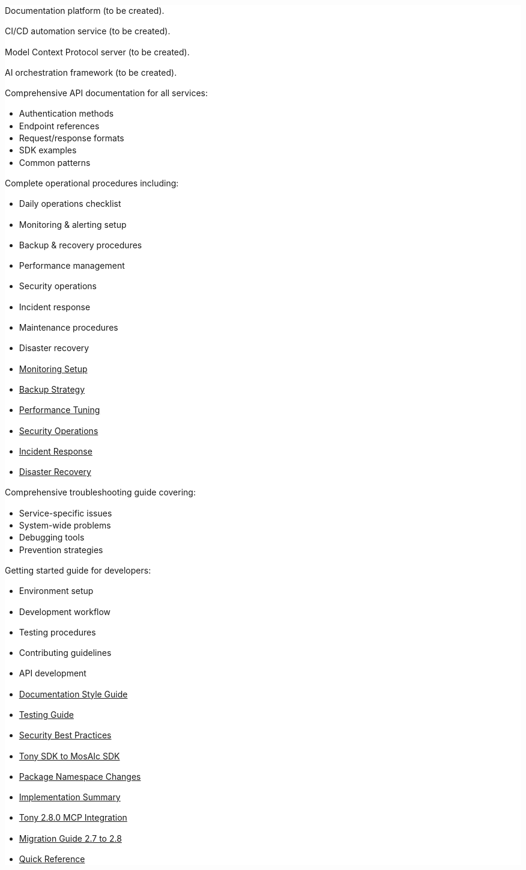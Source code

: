 Documentation platform (to be created).

CI/CD automation service (to be created).

Model Context Protocol server (to be created).

AI orchestration framework (to be created).

Comprehensive API documentation for all services:
- Authentication methods
- Endpoint references
- Request/response formats
- SDK examples
- Common patterns

Complete operational procedures including:
- Daily operations checklist
- Monitoring & alerting setup
- Backup & recovery procedures
- Performance management
- Security operations
- Incident response
- Maintenance procedures
- Disaster recovery

- [Monitoring Setup](./operations/monitoring.md)
- [Backup Strategy](./operations/backup-strategy.md)
- [Performance Tuning](./operations/performance-tuning.md)
- [Security Operations](./operations/security-operations.md)
- [Incident Response](./operations/incident-response.md)
- [Disaster Recovery](./operations/disaster-recovery.md)

Comprehensive troubleshooting guide covering:
- Service-specific issues
- System-wide problems
- Debugging tools
- Prevention strategies

Getting started guide for developers:
- Environment setup
- Development workflow
- Testing procedures
- Contributing guidelines
- API development

- [Documentation Style Guide](./development/documentation-style-guide.md)
- [Testing Guide](./development/testing-guide.md)
- [Security Best Practices](./development/security-best-practices.md)

- [Tony SDK to MosAIc SDK](./migration/tony-sdk-to-mosaic-sdk.md)
- [Package Namespace Changes](./migration/package-namespace-changes.md)

- [Implementation Summary](./mcp-integration/IMPLEMENTATION-SUMMARY.md)
- [Tony 2.8.0 MCP Integration](./mcp-integration/TONY-2.8.0-MCP-INTEGRATION.md)
- [Migration Guide 2.7 to 2.8](./mcp-integration/MIGRATION-GUIDE-2.7-TO-2.8.md)
- [Quick Reference](./mcp-integration/QUICK-REFERENCE.md)
